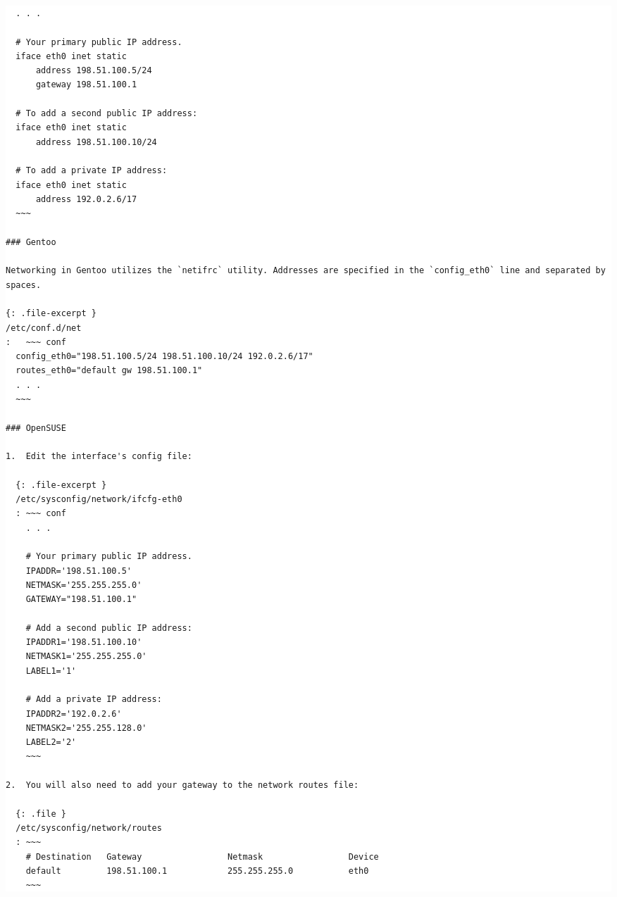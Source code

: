   ~~~
    . . .

    # Your primary public IP address.
    iface eth0 inet static
        address 198.51.100.5/24
        gateway 198.51.100.1

    # To add a second public IP address:
    iface eth0 inet static
        address 198.51.100.10/24

    # To add a private IP address:
    iface eth0 inet static
        address 192.0.2.6/17
    ~~~

### Gentoo

Networking in Gentoo utilizes the `netifrc` utility. Addresses are specified in the `config_eth0` line and separated by spaces.

{: .file-excerpt }
/etc/conf.d/net
:   ~~~ conf
    config_eth0="198.51.100.5/24 198.51.100.10/24 192.0.2.6/17"
    routes_eth0="default gw 198.51.100.1"
    . . .
    ~~~

### OpenSUSE

1.  Edit the interface's config file:

    {: .file-excerpt }
    /etc/sysconfig/network/ifcfg-eth0
    : ~~~ conf
      . . .

      # Your primary public IP address.
      IPADDR='198.51.100.5'
      NETMASK='255.255.255.0'
      GATEWAY="198.51.100.1"

      # Add a second public IP address:
      IPADDR1='198.51.100.10'
      NETMASK1='255.255.255.0'
      LABEL1='1'

      # Add a private IP address:
      IPADDR2='192.0.2.6'
      NETMASK2='255.255.128.0'
      LABEL2='2'
      ~~~

2.  You will also need to add your gateway to the network routes file:

    {: .file }
    /etc/sysconfig/network/routes
    : ~~~
      # Destination   Gateway                 Netmask                 Device
      default         198.51.100.1            255.255.255.0           eth0
      ~~~

  ~~~